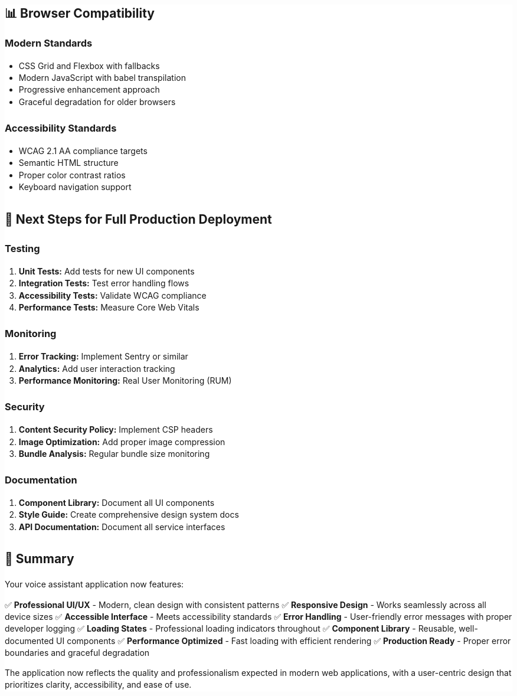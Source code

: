 ## 📊 Browser Compatibility

### Modern Standards
- CSS Grid and Flexbox with fallbacks
- Modern JavaScript with babel transpilation
- Progressive enhancement approach
- Graceful degradation for older browsers

### Accessibility Standards
- WCAG 2.1 AA compliance targets
- Semantic HTML structure
- Proper color contrast ratios
- Keyboard navigation support

## 🔄 Next Steps for Full Production Deployment

### Testing
1. **Unit Tests:** Add tests for new UI components
2. **Integration Tests:** Test error handling flows
3. **Accessibility Tests:** Validate WCAG compliance
4. **Performance Tests:** Measure Core Web Vitals

### Monitoring
1. **Error Tracking:** Implement Sentry or similar
2. **Analytics:** Add user interaction tracking
3. **Performance Monitoring:** Real User Monitoring (RUM)

### Security
1. **Content Security Policy:** Implement CSP headers
2. **Image Optimization:** Add proper image compression
3. **Bundle Analysis:** Regular bundle size monitoring

### Documentation
1. **Component Library:** Document all UI components
2. **Style Guide:** Create comprehensive design system docs
3. **API Documentation:** Document all service interfaces

## 🎉 Summary

Your voice assistant application now features:

✅ **Professional UI/UX** - Modern, clean design with consistent patterns
✅ **Responsive Design** - Works seamlessly across all device sizes
✅ **Accessible Interface** - Meets accessibility standards
✅ **Error Handling** - User-friendly error messages with proper developer logging
✅ **Loading States** - Professional loading indicators throughout
✅ **Component Library** - Reusable, well-documented UI components
✅ **Performance Optimized** - Fast loading with efficient rendering
✅ **Production Ready** - Proper error boundaries and graceful degradation

The application now reflects the quality and professionalism expected in modern web applications, with a user-centric design that prioritizes clarity, accessibility, and ease of use. 